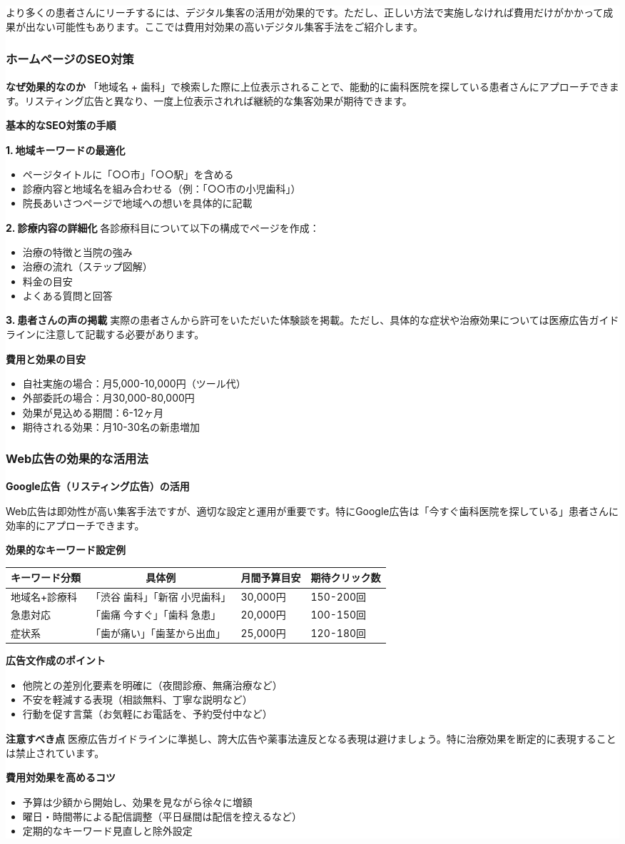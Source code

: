 より多くの患者さんにリーチするには、デジタル集客の活用が効果的です。ただし、正しい方法で実施しなければ費用だけがかかって成果が出ない可能性もあります。ここでは費用対効果の高いデジタル集客手法をご紹介します。

### ホームページのSEO対策

**なぜ効果的なのか**
「地域名 + 歯科」で検索した際に上位表示されることで、能動的に歯科医院を探している患者さんにアプローチできます。リスティング広告と異なり、一度上位表示されれば継続的な集客効果が期待できます。

**基本的なSEO対策の手順**

**1. 地域キーワードの最適化**
- ページタイトルに「○○市」「○○駅」を含める
- 診療内容と地域名を組み合わせる（例：「○○市の小児歯科」）
- 院長あいさつページで地域への想いを具体的に記載

**2. 診療内容の詳細化**
各診療科目について以下の構成でページを作成：
- 治療の特徴と当院の強み
- 治療の流れ（ステップ図解）
- 料金の目安
- よくある質問と回答

**3. 患者さんの声の掲載**
実際の患者さんから許可をいただいた体験談を掲載。ただし、具体的な症状や治療効果については医療広告ガイドラインに注意して記載する必要があります。

**費用と効果の目安**
- 自社実施の場合：月5,000-10,000円（ツール代）
- 外部委託の場合：月30,000-80,000円
- 効果が見込める期間：6-12ヶ月
- 期待される効果：月10-30名の新患増加

### Web広告の効果的な活用法

**Google広告（リスティング広告）の活用**

Web広告は即効性が高い集客手法ですが、適切な設定と運用が重要です。特にGoogle広告は「今すぐ歯科医院を探している」患者さんに効率的にアプローチできます。

**効果的なキーワード設定例**

| キーワード分類 | 具体例 | 月間予算目安 | 期待クリック数 |
|---|---|---|---|
| 地域名+診療科 | 「渋谷 歯科」「新宿 小児歯科」 | 30,000円 | 150-200回 |
| 急患対応 | 「歯痛 今すぐ」「歯科 急患」 | 20,000円 | 100-150回 |
| 症状系 | 「歯が痛い」「歯茎から出血」 | 25,000円 | 120-180回 |

**広告文作成のポイント**
- 他院との差別化要素を明確に（夜間診療、無痛治療など）
- 不安を軽減する表現（相談無料、丁寧な説明など）
- 行動を促す言葉（お気軽にお電話を、予約受付中など）

**注意すべき点**
医療広告ガイドラインに準拠し、誇大広告や薬事法違反となる表現は避けましょう。特に治療効果を断定的に表現することは禁止されています。

**費用対効果を高めるコツ**
- 予算は少額から開始し、効果を見ながら徐々に増額
- 曜日・時間帯による配信調整（平日昼間は配信を控えるなど）
- 定期的なキーワード見直しと除外設定
